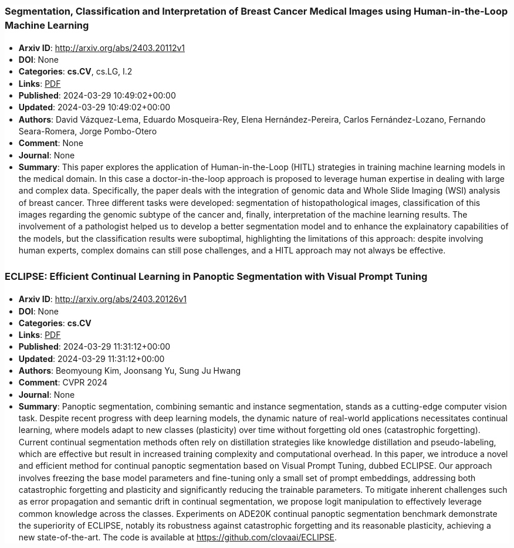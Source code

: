 

### Segmentation, Classification and Interpretation of Breast Cancer Medical Images using Human-in-the-Loop Machine Learning
- **Arxiv ID**: http://arxiv.org/abs/2403.20112v1
- **DOI**: None
- **Categories**: **cs.CV**, cs.LG, I.2
- **Links**: [PDF](http://arxiv.org/pdf/2403.20112v1)
- **Published**: 2024-03-29 10:49:02+00:00
- **Updated**: 2024-03-29 10:49:02+00:00
- **Authors**: David Vázquez-Lema, Eduardo Mosqueira-Rey, Elena Hernández-Pereira, Carlos Fernández-Lozano, Fernando Seara-Romera, Jorge Pombo-Otero
- **Comment**: None
- **Journal**: None
- **Summary**: This paper explores the application of Human-in-the-Loop (HITL) strategies in training machine learning models in the medical domain. In this case a doctor-in-the-loop approach is proposed to leverage human expertise in dealing with large and complex data. Specifically, the paper deals with the integration of genomic data and Whole Slide Imaging (WSI) analysis of breast cancer. Three different tasks were developed: segmentation of histopathological images, classification of this images regarding the genomic subtype of the cancer and, finally, interpretation of the machine learning results. The involvement of a pathologist helped us to develop a better segmentation model and to enhance the explainatory capabilities of the models, but the classification results were suboptimal, highlighting the limitations of this approach: despite involving human experts, complex domains can still pose challenges, and a HITL approach may not always be effective.



### ECLIPSE: Efficient Continual Learning in Panoptic Segmentation with Visual Prompt Tuning
- **Arxiv ID**: http://arxiv.org/abs/2403.20126v1
- **DOI**: None
- **Categories**: **cs.CV**
- **Links**: [PDF](http://arxiv.org/pdf/2403.20126v1)
- **Published**: 2024-03-29 11:31:12+00:00
- **Updated**: 2024-03-29 11:31:12+00:00
- **Authors**: Beomyoung Kim, Joonsang Yu, Sung Ju Hwang
- **Comment**: CVPR 2024
- **Journal**: None
- **Summary**: Panoptic segmentation, combining semantic and instance segmentation, stands as a cutting-edge computer vision task. Despite recent progress with deep learning models, the dynamic nature of real-world applications necessitates continual learning, where models adapt to new classes (plasticity) over time without forgetting old ones (catastrophic forgetting). Current continual segmentation methods often rely on distillation strategies like knowledge distillation and pseudo-labeling, which are effective but result in increased training complexity and computational overhead. In this paper, we introduce a novel and efficient method for continual panoptic segmentation based on Visual Prompt Tuning, dubbed ECLIPSE. Our approach involves freezing the base model parameters and fine-tuning only a small set of prompt embeddings, addressing both catastrophic forgetting and plasticity and significantly reducing the trainable parameters. To mitigate inherent challenges such as error propagation and semantic drift in continual segmentation, we propose logit manipulation to effectively leverage common knowledge across the classes. Experiments on ADE20K continual panoptic segmentation benchmark demonstrate the superiority of ECLIPSE, notably its robustness against catastrophic forgetting and its reasonable plasticity, achieving a new state-of-the-art. The code is available at https://github.com/clovaai/ECLIPSE.
